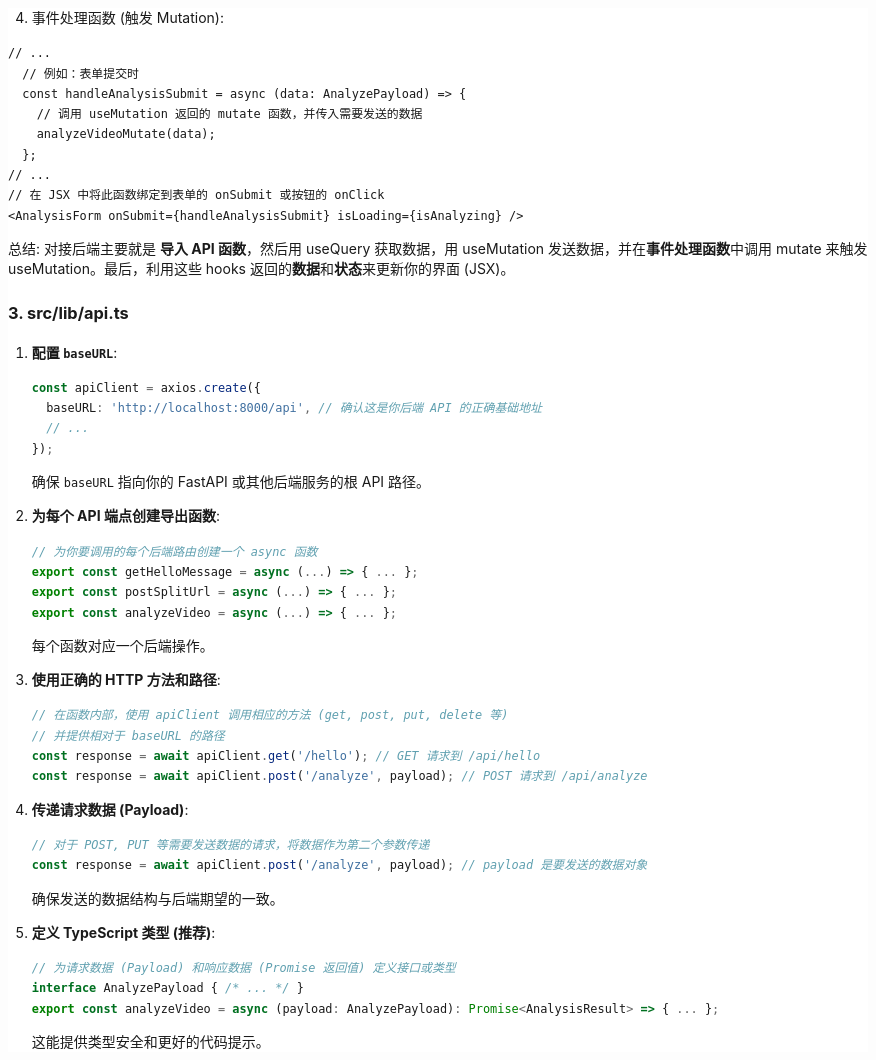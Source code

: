 4. 事件处理函数 (触发 Mutation):
```
// ...
  // 例如：表单提交时
  const handleAnalysisSubmit = async (data: AnalyzePayload) => {
    // 调用 useMutation 返回的 mutate 函数，并传入需要发送的数据
    analyzeVideoMutate(data);
  };
// ...
// 在 JSX 中将此函数绑定到表单的 onSubmit 或按钮的 onClick
<AnalysisForm onSubmit={handleAnalysisSubmit} isLoading={isAnalyzing} />
```

总结: 对接后端主要就是 **导入 API 函数**，然后用 useQuery 获取数据，用 useMutation 发送数据，并在**事件处理函数**中调用 mutate 来触发 useMutation。最后，利用这些 hooks 返回的**数据**和**状态**来更新你的界面 (JSX)。

### 3. src/lib/api.ts


1. **配置 `baseURL`**:
   ```typescript
   const apiClient = axios.create({
     baseURL: 'http://localhost:8000/api', // 确认这是你后端 API 的正确基础地址
     // ...
   });
   ```
   确保 `baseURL` 指向你的 FastAPI 或其他后端服务的根 API 路径。

2. **为每个 API 端点创建导出函数**:
   ```typescript
   // 为你要调用的每个后端路由创建一个 async 函数
   export const getHelloMessage = async (...) => { ... };
   export const postSplitUrl = async (...) => { ... };
   export const analyzeVideo = async (...) => { ... };
   ```
   每个函数对应一个后端操作。

3. **使用正确的 HTTP 方法和路径**:
   ```typescript
   // 在函数内部，使用 apiClient 调用相应的方法 (get, post, put, delete 等)
   // 并提供相对于 baseURL 的路径
   const response = await apiClient.get('/hello'); // GET 请求到 /api/hello
   const response = await apiClient.post('/analyze', payload); // POST 请求到 /api/analyze
   ```

4. **传递请求数据 (Payload)**:
   ```typescript
   // 对于 POST, PUT 等需要发送数据的请求，将数据作为第二个参数传递
   const response = await apiClient.post('/analyze', payload); // payload 是要发送的数据对象
   ```
   确保发送的数据结构与后端期望的一致。

5. **定义 TypeScript 类型 (推荐)**:
   ```typescript
   // 为请求数据 (Payload) 和响应数据 (Promise 返回值) 定义接口或类型
   interface AnalyzePayload { /* ... */ }
   export const analyzeVideo = async (payload: AnalyzePayload): Promise<AnalysisResult> => { ... };
   ```
   这能提供类型安全和更好的代码提示。
